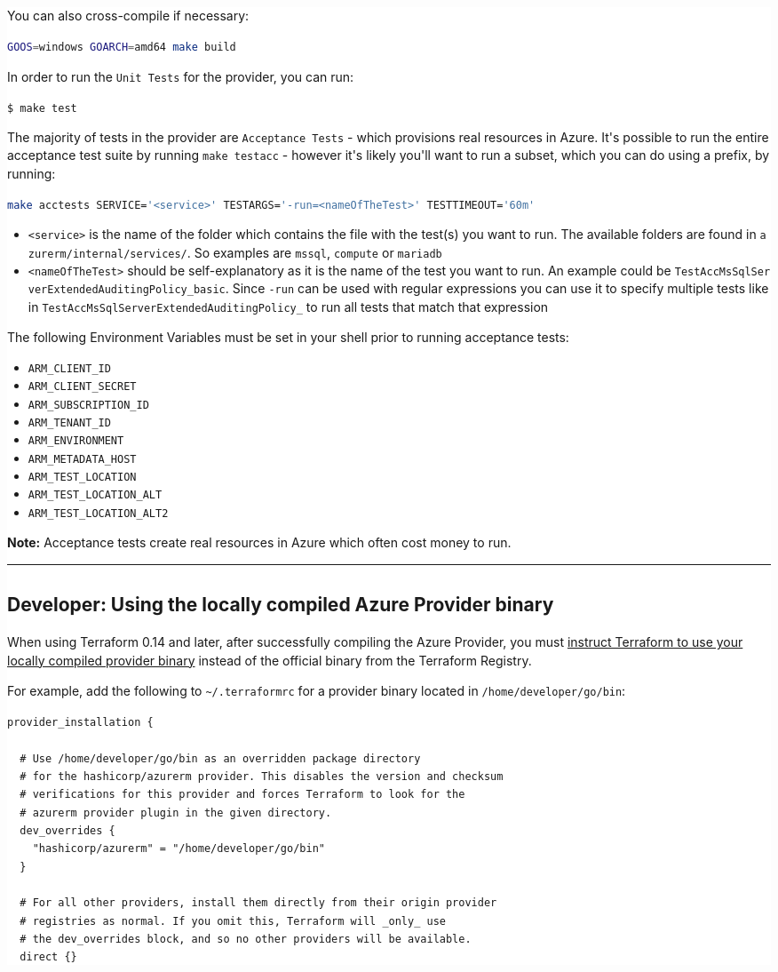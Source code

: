 You can also cross-compile if necessary:

```sh
GOOS=windows GOARCH=amd64 make build
```

In order to run the `Unit Tests` for the provider, you can run:

```sh
$ make test
```

The majority of tests in the provider are `Acceptance Tests` - which provisions real resources in Azure. It's possible to run the entire acceptance test suite by running `make testacc` - however it's likely you'll want to run a subset, which you can do using a prefix, by running:

```sh
make acctests SERVICE='<service>' TESTARGS='-run=<nameOfTheTest>' TESTTIMEOUT='60m'
```

* `<service>` is the name of the folder which contains the file with the test(s) you want to run. The available folders are found in `azurerm/internal/services/`. So examples are `mssql`, `compute` or `mariadb`
* `<nameOfTheTest>` should be self-explanatory as it is the name of the test you want to run. An example could be `TestAccMsSqlServerExtendedAuditingPolicy_basic`. Since `-run` can be used with regular expressions you can use it to specify multiple tests like in `TestAccMsSqlServerExtendedAuditingPolicy_` to run all tests that match that expression

The following Environment Variables must be set in your shell prior to running acceptance tests:

- `ARM_CLIENT_ID`
- `ARM_CLIENT_SECRET`
- `ARM_SUBSCRIPTION_ID`
- `ARM_TENANT_ID`
- `ARM_ENVIRONMENT`
- `ARM_METADATA_HOST`
- `ARM_TEST_LOCATION`
- `ARM_TEST_LOCATION_ALT`
- `ARM_TEST_LOCATION_ALT2`

**Note:** Acceptance tests create real resources in Azure which often cost money to run.

----

## Developer: Using the locally compiled Azure Provider binary

When using Terraform 0.14 and later, after successfully compiling the Azure Provider, you must [instruct Terraform to use your locally compiled provider binary](https://www.terraform.io/docs/commands/cli-config.html#development-overrides-for-provider-developers) instead of the official binary from the Terraform Registry.

For example, add the following to `~/.terraformrc` for a provider binary located in `/home/developer/go/bin`:

```hcl
provider_installation {

  # Use /home/developer/go/bin as an overridden package directory
  # for the hashicorp/azurerm provider. This disables the version and checksum
  # verifications for this provider and forces Terraform to look for the
  # azurerm provider plugin in the given directory.
  dev_overrides {
    "hashicorp/azurerm" = "/home/developer/go/bin"
  }

  # For all other providers, install them directly from their origin provider
  # registries as normal. If you omit this, Terraform will _only_ use
  # the dev_overrides block, and so no other providers will be available.
  direct {}
```